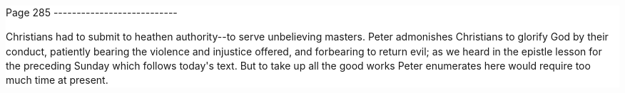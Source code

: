 
Page 285 ---------------------------


Christians had to submit to heathen authority--to serve unbelieving masters. Peter admonishes Christians to glorify God by their conduct, patiently bearing the violence and injustice offered, and forbearing to return evil; as we heard in the epistle lesson for the preceding Sunday which follows today's text. But to take up all the good works Peter enumerates here would require too much time at present.
